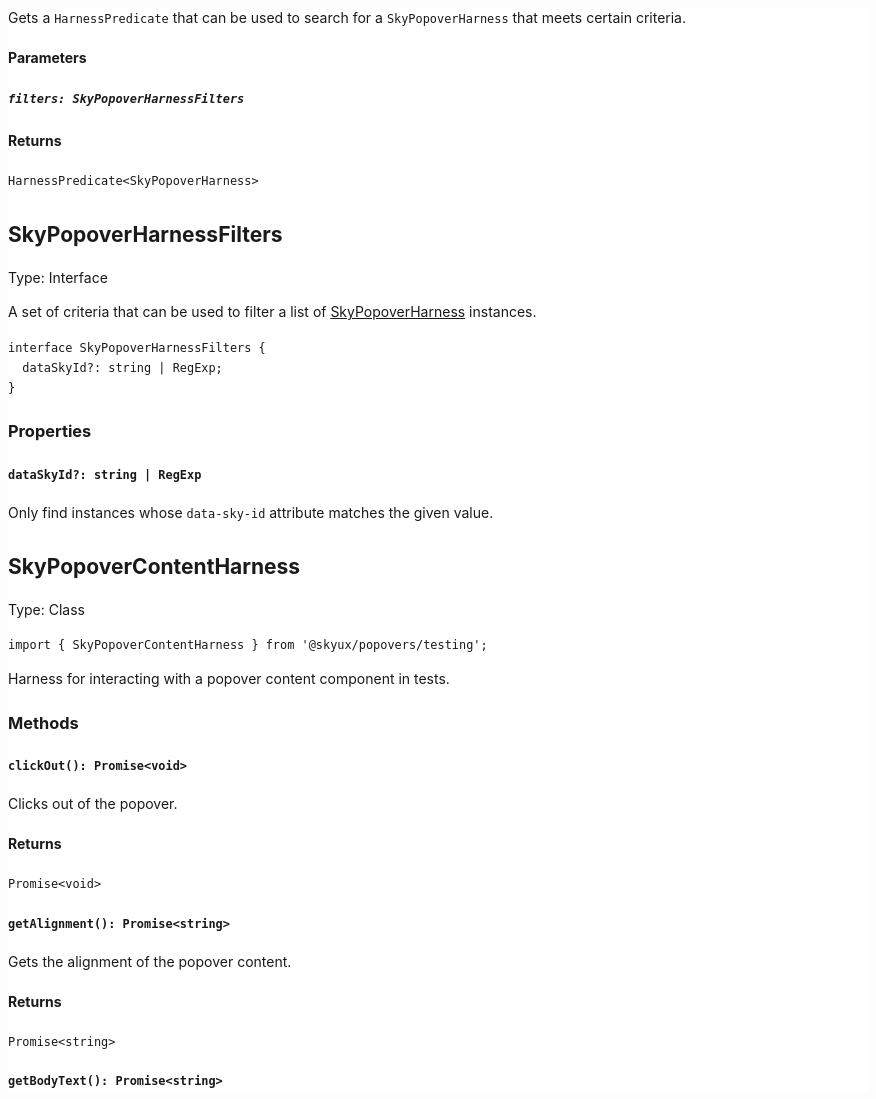 Gets a `HarnessPredicate` that can be used to search for a `SkyPopoverHarness` that meets certain criteria.

#### Parameters

##### `filters: SkyPopoverHarnessFilters`

#### Returns

`HarnessPredicate<SkyPopoverHarness>`

 SkyPopoverHarnessFilters
-------------------------

Type: Interface

A set of criteria that can be used to filter a list of [SkyPopoverHarness](/skyux/components/popover?docs-active-tab=development#class_sky-popover-harness.md) instances.

    interface SkyPopoverHarnessFilters {
      dataSkyId?: string | RegExp;
    }

### Properties

#### `dataSkyId?: string | RegExp`

Only find instances whose `data-sky-id` attribute matches the given value.

 SkyPopoverContentHarness
-------------------------

Type: Class

`import { SkyPopoverContentHarness } from '@skyux/popovers/testing';`

Harness for interacting with a popover content component in tests.

### Methods

#### `clickOut(): Promise<void>`

Clicks out of the popover.

#### Returns

`Promise<void>`

#### `getAlignment(): Promise<string>`

Gets the alignment of the popover content.

#### Returns

`Promise<string>`

#### `getBodyText(): Promise<string>`
